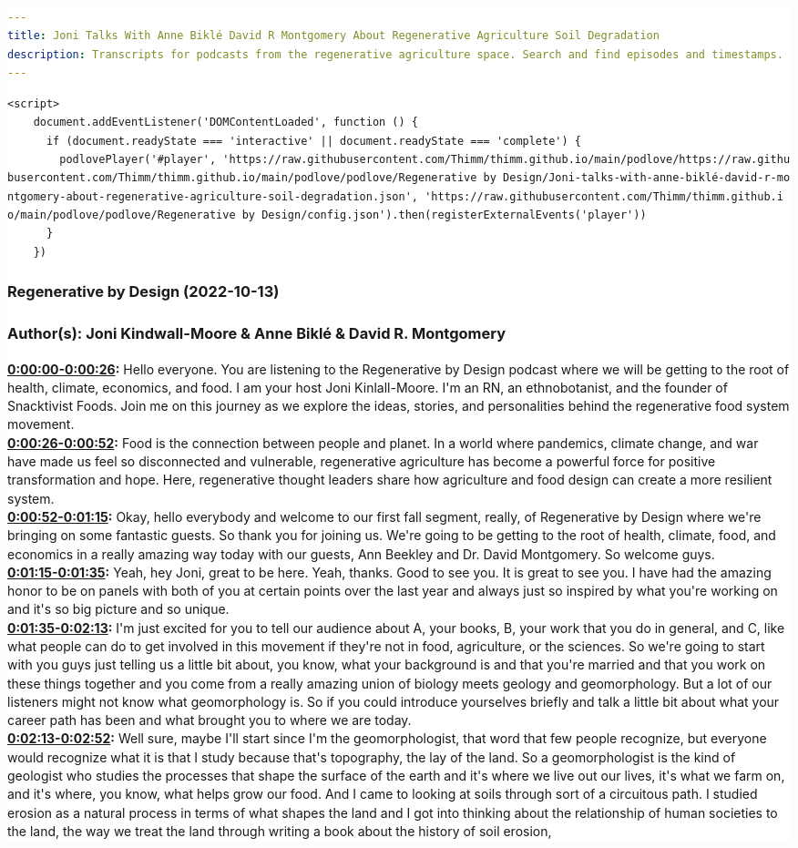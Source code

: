```yaml
---
title: Joni Talks With Anne Biklé David R Montgomery About Regenerative Agriculture Soil Degradation
description: Transcripts for podcasts from the regenerative agriculture space. Search and find episodes and timestamps.
---
```


<script src="https://cdn.podlove.org/web-player/embed.js"></script>
    <script>
        document.addEventListener('DOMContentLoaded', function () {
          if (document.readyState === 'interactive' || document.readyState === 'complete') {
            podlovePlayer('#player', 'https://raw.githubusercontent.com/Thimm/thimm.github.io/main/podlove/https://raw.githubusercontent.com/Thimm/thimm.github.io/main/podlove/podlove/Regenerative by Design/Joni-talks-with-anne-biklé-david-r-montgomery-about-regenerative-agriculture-soil-degradation.json', 'https://raw.githubusercontent.com/Thimm/thimm.github.io/main/podlove/podlove/Regenerative by Design/config.json').then(registerExternalEvents('player'))
          }
        })
  </script>

### Regenerative by Design  (2022-10-13)  
### Author(s): Joni Kindwall-Moore & Anne Biklé & David R. Montgomery  

**[0:00:00-0:00:26](https://share.transistor.fm/s/317a10fc#t=0:00:00):**  Hello everyone. You are listening to the Regenerative by Design podcast where we will be getting to the root of health, climate, economics, and food.  I am your host Joni Kinlall-Moore. I'm an RN, an ethnobotanist, and the founder of Snacktivist Foods.  Join me on this journey as we explore the ideas, stories, and personalities behind the regenerative food system movement.  
**[0:00:26-0:00:52](https://share.transistor.fm/s/317a10fc#t=0:00:26):**  Food is the connection between people and planet. In a world where pandemics, climate change, and war have made us feel so disconnected and vulnerable,  regenerative agriculture has become a powerful force for positive transformation and hope.  Here, regenerative thought leaders share how agriculture and food design can create a more resilient system.  
**[0:00:52-0:01:15](https://share.transistor.fm/s/317a10fc#t=0:00:52):**  Okay, hello everybody and welcome to our first fall segment, really, of Regenerative by Design where we're bringing on some fantastic guests.  So thank you for joining us. We're going to be getting to the root of health, climate, food, and economics in a really amazing way today with our guests, Ann Beekley and Dr. David Montgomery.  So welcome guys.  
**[0:01:15-0:01:35](https://share.transistor.fm/s/317a10fc#t=0:01:15):**  Yeah, hey Joni, great to be here.  Yeah, thanks. Good to see you.  It is great to see you. I have had the amazing honor to be on panels with both of you at certain points over the last year and always just so inspired by what you're working on and it's so big picture and so unique.  
**[0:01:35-0:02:13](https://share.transistor.fm/s/317a10fc#t=0:01:35):**  I'm just excited for you to tell our audience about A, your books, B, your work that you do in general, and C, like what people can do to get involved in this movement if they're not in food, agriculture, or the sciences.  So we're going to start with you guys just telling us a little bit about, you know, what your background is and that you're married and that you work on these things together and you come from a really amazing union of biology meets geology and geomorphology.  But a lot of our listeners might not know what geomorphology is. So if you could introduce yourselves briefly and talk a little bit about what your career path has been and what brought you to where we are today.  
**[0:02:13-0:02:52](https://share.transistor.fm/s/317a10fc#t=0:02:13):**  Well sure, maybe I'll start since I'm the geomorphologist, that word that few people recognize, but everyone would recognize what it is that I study because that's topography, the lay of the land.  So a geomorphologist is the kind of geologist who studies the processes that shape the surface of the earth and it's where we live out our lives, it's what we farm on, and it's where, you know, what helps grow our food.  And I came to looking at soils through sort of a circuitous path. I studied erosion as a natural process in terms of what shapes the land and I got into thinking about the relationship of human societies to the land, the way we treat the land through writing a book about the history of soil erosion,  